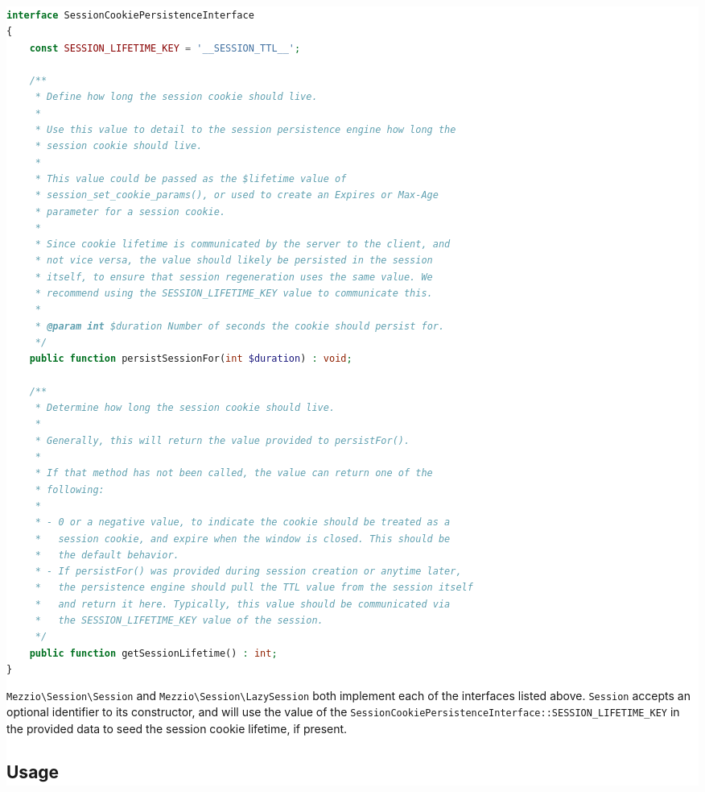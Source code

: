 ```php
interface SessionCookiePersistenceInterface
{
    const SESSION_LIFETIME_KEY = '__SESSION_TTL__';

    /**
     * Define how long the session cookie should live.
     *
     * Use this value to detail to the session persistence engine how long the
     * session cookie should live.
     *
     * This value could be passed as the $lifetime value of
     * session_set_cookie_params(), or used to create an Expires or Max-Age
     * parameter for a session cookie.
     *
     * Since cookie lifetime is communicated by the server to the client, and
     * not vice versa, the value should likely be persisted in the session
     * itself, to ensure that session regeneration uses the same value. We
     * recommend using the SESSION_LIFETIME_KEY value to communicate this.
     *
     * @param int $duration Number of seconds the cookie should persist for.
     */
    public function persistSessionFor(int $duration) : void;

    /**
     * Determine how long the session cookie should live.
     *
     * Generally, this will return the value provided to persistFor().
     *
     * If that method has not been called, the value can return one of the
     * following:
     *
     * - 0 or a negative value, to indicate the cookie should be treated as a
     *   session cookie, and expire when the window is closed. This should be
     *   the default behavior.
     * - If persistFor() was provided during session creation or anytime later,
     *   the persistence engine should pull the TTL value from the session itself
     *   and return it here. Typically, this value should be communicated via
     *   the SESSION_LIFETIME_KEY value of the session.
     */
    public function getSessionLifetime() : int;
}
```

`Mezzio\Session\Session` and `Mezzio\Session\LazySession` both
implement each of the interfaces listed above. `Session` accepts an optional
identifier to its constructor, and will use the value of the
`SessionCookiePersistenceInterface::SESSION_LIFETIME_KEY` in the provided data
to seed the session cookie lifetime, if present.

## Usage
